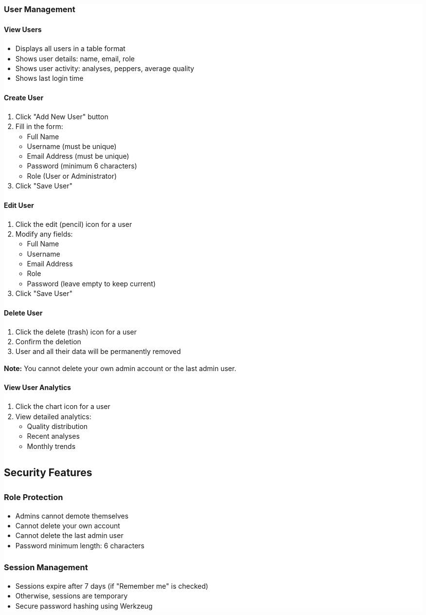 ### User Management

#### View Users
- Displays all users in a table format
- Shows user details: name, email, role
- Shows user activity: analyses, peppers, average quality
- Shows last login time

#### Create User
1. Click "Add New User" button
2. Fill in the form:
   - Full Name
   - Username (must be unique)
   - Email Address (must be unique)
   - Password (minimum 6 characters)
   - Role (User or Administrator)
3. Click "Save User"

#### Edit User
1. Click the edit (pencil) icon for a user
2. Modify any fields:
   - Full Name
   - Username
   - Email Address
   - Role
   - Password (leave empty to keep current)
3. Click "Save User"

#### Delete User
1. Click the delete (trash) icon for a user
2. Confirm the deletion
3. User and all their data will be permanently removed

**Note:** You cannot delete your own admin account or the last admin user.

#### View User Analytics
1. Click the chart icon for a user
2. View detailed analytics:
   - Quality distribution
   - Recent analyses
   - Monthly trends

## Security Features

### Role Protection
- Admins cannot demote themselves
- Cannot delete your own account
- Cannot delete the last admin user
- Password minimum length: 6 characters

### Session Management
- Sessions expire after 7 days (if "Remember me" is checked)
- Otherwise, sessions are temporary
- Secure password hashing using Werkzeug
